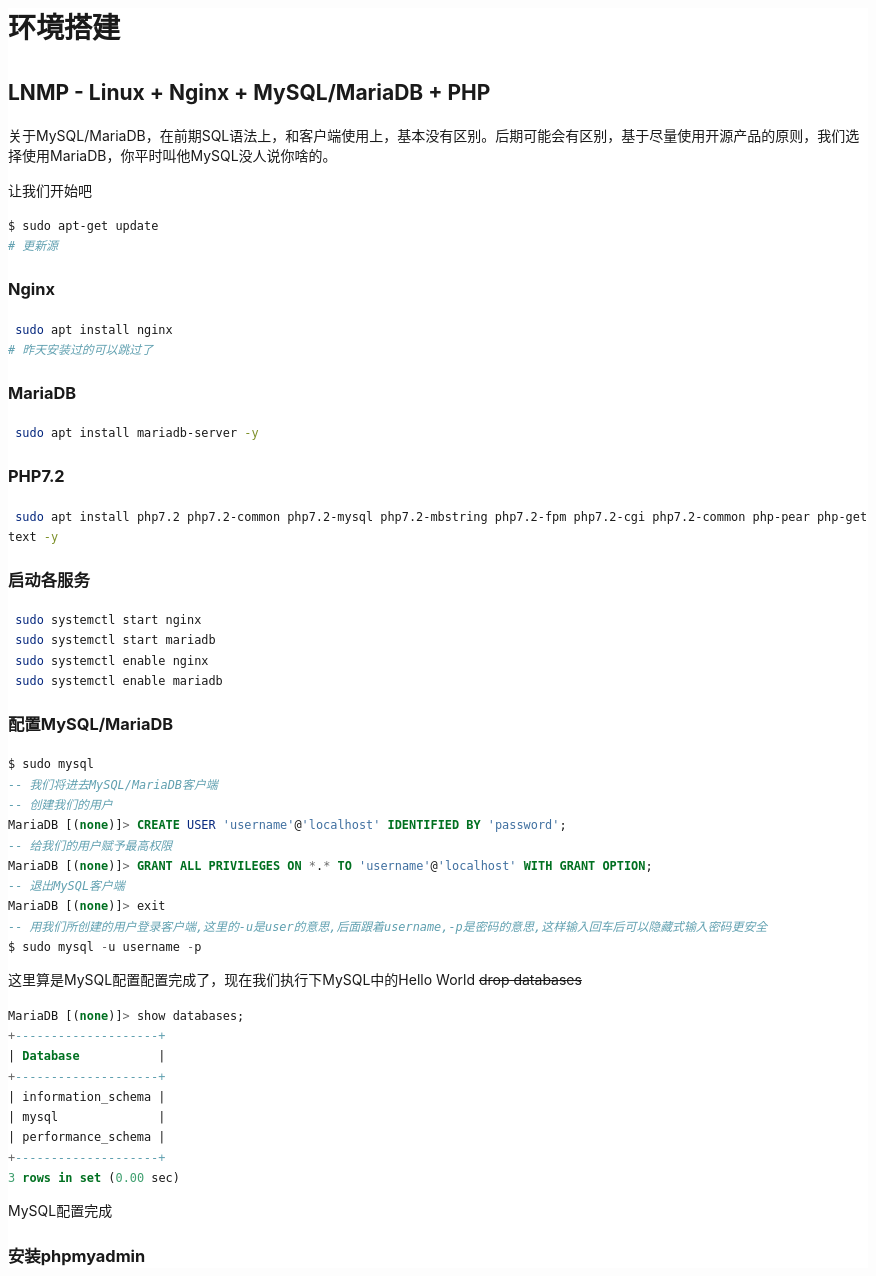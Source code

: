 # 环境搭建
## LNMP - Linux + Nginx + MySQL/MariaDB + PHP  
关于MySQL/MariaDB，在前期SQL语法上，和客户端使用上，基本没有区别。后期可能会有区别，基于尽量使用开源产品的原则，我们选择使用MariaDB，你平时叫他MySQL没人说你啥的。  

让我们开始吧

```bash
$ sudo apt-get update
# 更新源
```

### Nginx
```bash
 sudo apt install nginx
# 昨天安装过的可以跳过了
```

### MariaDB
```bash
 sudo apt install mariadb-server -y
```

### PHP7.2
```bash
 sudo apt install php7.2 php7.2-common php7.2-mysql php7.2-mbstring php7.2-fpm php7.2-cgi php7.2-common php-pear php-gettext -y
```

### 启动各服务
```bash
 sudo systemctl start nginx
 sudo systemctl start mariadb
 sudo systemctl enable nginx
 sudo systemctl enable mariadb
```

### 配置MySQL/MariaDB
```sql
$ sudo mysql
-- 我们将进去MySQL/MariaDB客户端
-- 创建我们的用户
MariaDB [(none)]> CREATE USER 'username'@'localhost' IDENTIFIED BY 'password';
-- 给我们的用户赋予最高权限
MariaDB [(none)]> GRANT ALL PRIVILEGES ON *.* TO 'username'@'localhost' WITH GRANT OPTION;
-- 退出MySQL客户端
MariaDB [(none)]> exit
-- 用我们所创建的用户登录客户端,这里的-u是user的意思,后面跟着username,-p是密码的意思,这样输入回车后可以隐藏式输入密码更安全
$ sudo mysql -u username -p
```
这里算是MySQL配置配置完成了，现在我们执行下MySQL中的Hello World ~~drop databases~~   
```sql
MariaDB [(none)]> show databases;
+--------------------+
| Database           |
+--------------------+
| information_schema |
| mysql              |
| performance_schema |
+--------------------+
3 rows in set (0.00 sec)
```
MySQL配置完成  
### 安装phpmyadmin  